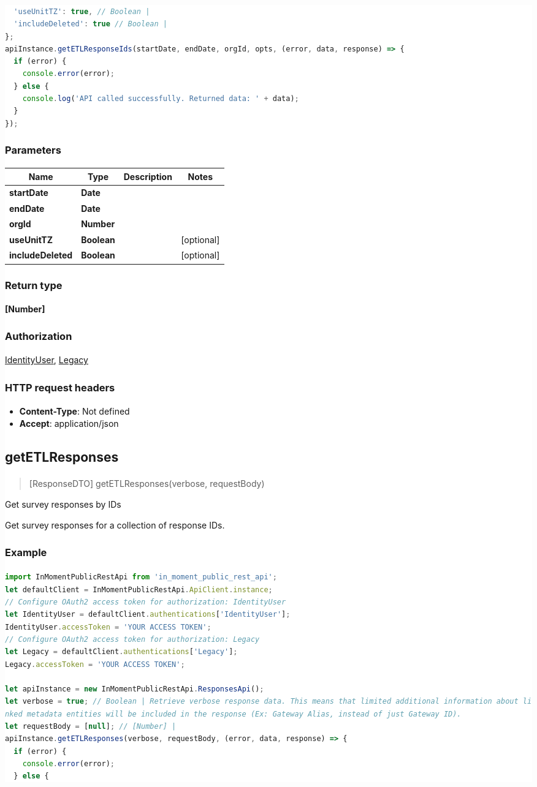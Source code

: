 ```javascript
  'useUnitTZ': true, // Boolean | 
  'includeDeleted': true // Boolean | 
};
apiInstance.getETLResponseIds(startDate, endDate, orgId, opts, (error, data, response) => {
  if (error) {
    console.error(error);
  } else {
    console.log('API called successfully. Returned data: ' + data);
  }
});
```

### Parameters


Name | Type | Description  | Notes
------------- | ------------- | ------------- | -------------
 **startDate** | **Date**|  | 
 **endDate** | **Date**|  | 
 **orgId** | **Number**|  | 
 **useUnitTZ** | **Boolean**|  | [optional] 
 **includeDeleted** | **Boolean**|  | [optional] 

### Return type

**[Number]**

### Authorization

[IdentityUser](../README.md#IdentityUser), [Legacy](../README.md#Legacy)

### HTTP request headers

- **Content-Type**: Not defined
- **Accept**: application/json


## getETLResponses

> [ResponseDTO] getETLResponses(verbose, requestBody)

Get survey responses by IDs

Get survey responses for a collection of response IDs.

### Example

```javascript
import InMomentPublicRestApi from 'in_moment_public_rest_api';
let defaultClient = InMomentPublicRestApi.ApiClient.instance;
// Configure OAuth2 access token for authorization: IdentityUser
let IdentityUser = defaultClient.authentications['IdentityUser'];
IdentityUser.accessToken = 'YOUR ACCESS TOKEN';
// Configure OAuth2 access token for authorization: Legacy
let Legacy = defaultClient.authentications['Legacy'];
Legacy.accessToken = 'YOUR ACCESS TOKEN';

let apiInstance = new InMomentPublicRestApi.ResponsesApi();
let verbose = true; // Boolean | Retrieve verbose response data. This means that limited additional information about linked metadata entities will be included in the response (Ex: Gateway Alias, instead of just Gateway ID).
let requestBody = [null]; // [Number] | 
apiInstance.getETLResponses(verbose, requestBody, (error, data, response) => {
  if (error) {
    console.error(error);
  } else {
```